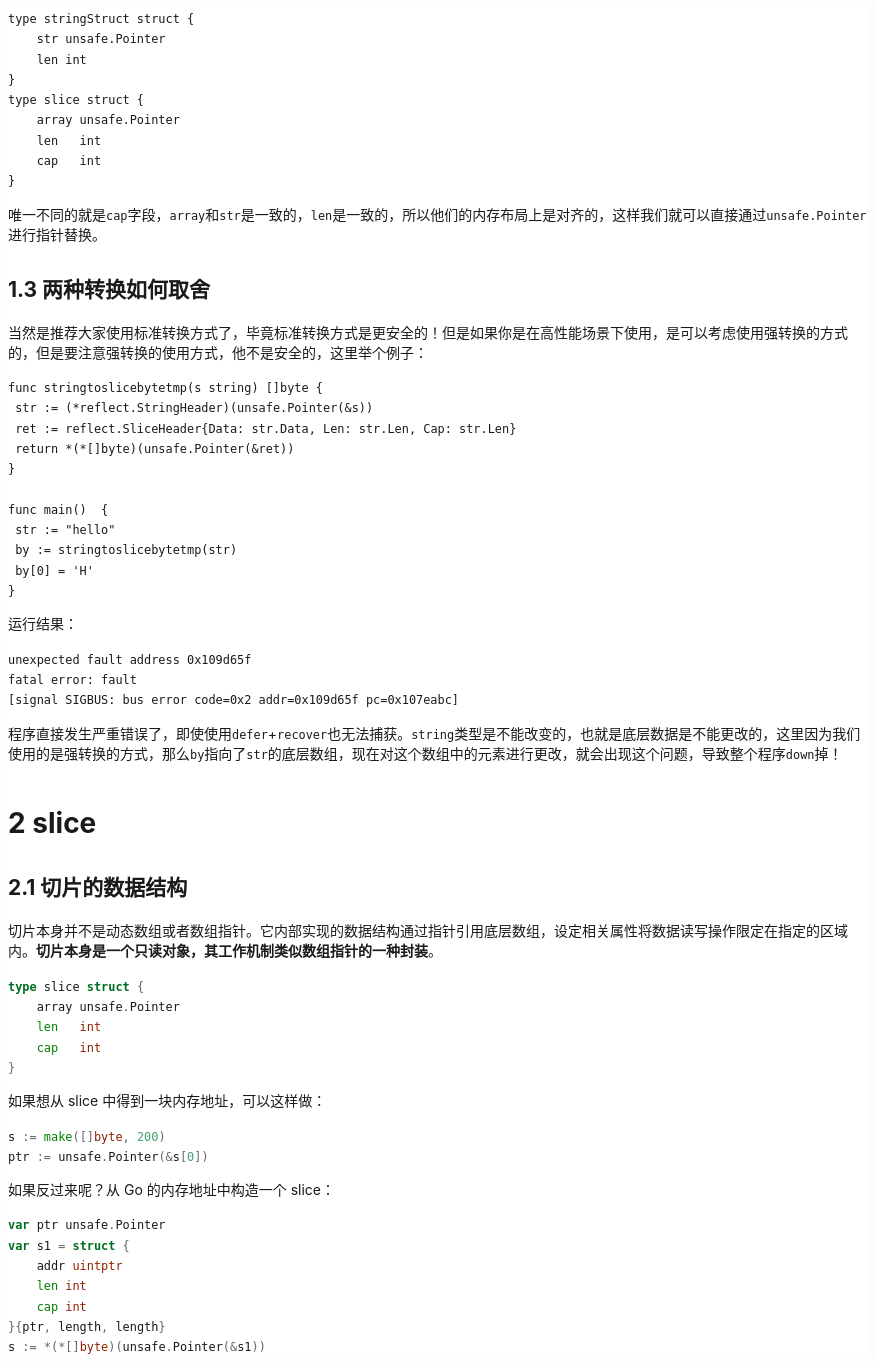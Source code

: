 ```text
type stringStruct struct {
    str unsafe.Pointer
    len int
}
type slice struct {
    array unsafe.Pointer
    len   int
    cap   int
}
```
唯一不同的就是`cap`字段，`array`和`str`是一致的，`len`是一致的，所以他们的内存布局上是对齐的，这样我们就可以直接通过`unsafe.Pointer`进行指针替换。

## 1.3 两种转换如何取舍
当然是推荐大家使用标准转换方式了，毕竟标准转换方式是更安全的！但是如果你是在高性能场景下使用，是可以考虑使用强转换的方式的，但是要注意强转换的使用方式，他不是安全的，这里举个例子：
```text
func stringtoslicebytetmp(s string) []byte {
 str := (*reflect.StringHeader)(unsafe.Pointer(&s))
 ret := reflect.SliceHeader{Data: str.Data, Len: str.Len, Cap: str.Len}
 return *(*[]byte)(unsafe.Pointer(&ret))
}

func main()  {
 str := "hello"
 by := stringtoslicebytetmp(str)
 by[0] = 'H'
}
```

运行结果：
```text
unexpected fault address 0x109d65f
fatal error: fault
[signal SIGBUS: bus error code=0x2 addr=0x109d65f pc=0x107eabc]
```
程序直接发生严重错误了，即使使用`defer`+`recover`也无法捕获。`string`类型是不能改变的，也就是底层数据是不能更改的，这里因为我们使用的是强转换的方式，那么`by`指向了`str`的底层数组，现在对这个数组中的元素进行更改，就会出现这个问题，导致整个程序`down`掉！

# 2 slice
## 2.1 切片的数据结构
切片本身并不是动态数组或者数组指针。它内部实现的数据结构通过指针引用底层数组，设定相关属性将数据读写操作限定在指定的区域内。**切片本身是一个只读对象，其工作机制类似数组指针的一种封装**。
```go
type slice struct {
	array unsafe.Pointer
	len   int
	cap   int
}
```

如果想从 slice 中得到一块内存地址，可以这样做：
```go
s := make([]byte, 200)
ptr := unsafe.Pointer(&s[0])
```
如果反过来呢？从 Go 的内存地址中构造一个 slice：
```go
var ptr unsafe.Pointer
var s1 = struct {
    addr uintptr
    len int
    cap int
}{ptr, length, length}
s := *(*[]byte)(unsafe.Pointer(&s1))
```
